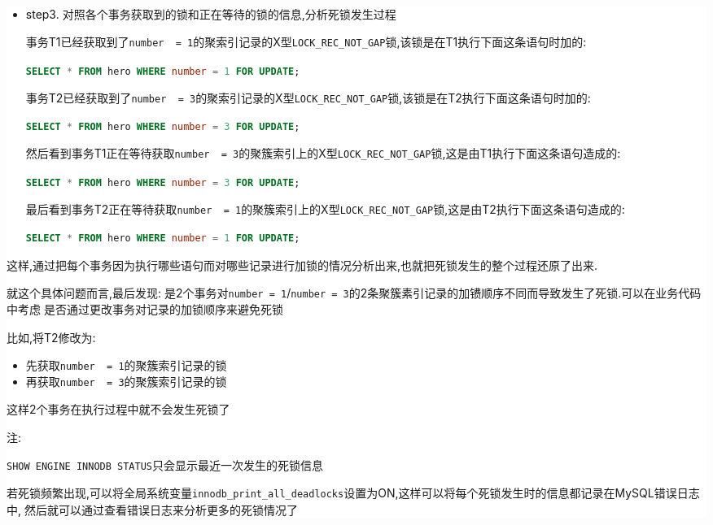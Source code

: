 - step3. 对照各个事务获取到的锁和正在等待的锁的信息,分析死锁发生过程

    事务T1已经获取到了`number  = 1`的聚索引记录的X型`LOCK_REC_NOT_GAP`锁,该锁是在T1执行下面这条语句时加的:
    
    ```sql
    SELECT * FROM hero WHERE number = 1 FOR UPDATE;
    ```
    
    事务T2已经获取到了`number  = 3`的聚索引记录的X型`LOCK_REC_NOT_GAP`锁,该锁是在T2执行下面这条语句时加的:
    
    ```sql
    SELECT * FROM hero WHERE number = 3 FOR UPDATE;
    ```
    
    然后看到事务T1正在等待获取`number  = 3`的聚簇索引上的X型`LOCK_REC_NOT_GAP`锁,这是由T1执行下面这条语句造成的:
    
    ```sql
    SELECT * FROM hero WHERE number = 3 FOR UPDATE;
    ```
    
    最后看到事务T2正在等待获取`number  = 1`的聚簇索引上的X型`LOCK_REC_NOT_GAP`锁,这是由T2执行下面这条语句造成的:
    
    ```sql
    SELECT * FROM hero WHERE number = 1 FOR UPDATE;
    ```

这样,通过把每个事务因为执行哪些语句而对哪些记录进行加锁的情况分析出来,也就把死锁发生的整个过程还原了出来.

就这个具体问题而言,最后发现: 是2个事务对`number = 1`/`number = 3`的2条聚簇素引记录的加镄顺序不同而导致发生了死锁.可以在业务代码中考虑
是否通过更改事务对记录的加锁顺序来避免死锁

比如,将T2修改为:

- 先获取`number  = 1`的聚簇索引记录的锁
- 再获取`number  = 3`的聚簇索引记录的锁

这样2个事务在执行过程中就不会发生死锁了

注:

`SHOW ENGINE INNODB STATUS`只会显示最近一次发生的死锁信息

若死锁频繁出现,可以将全局系统变量`innodb_print_all_deadlocks`设置为ON,这样可以将每个死锁发生时的信息都记录在MySQL错误日志中,
然后就可以通过查看错误日志来分析更多的死锁情况了
